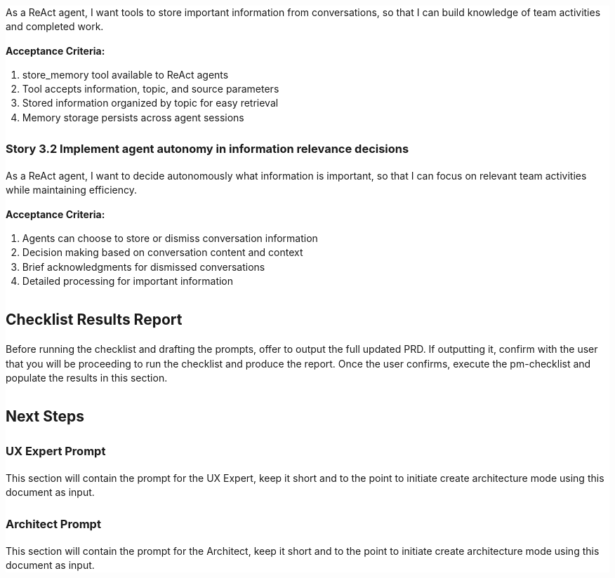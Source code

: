 As a ReAct agent,
I want tools to store important information from conversations,
so that I can build knowledge of team activities and completed work.

**Acceptance Criteria:**
1. store_memory tool available to ReAct agents
2. Tool accepts information, topic, and source parameters
3. Stored information organized by topic for easy retrieval
4. Memory storage persists across agent sessions

### Story 3.2 Implement agent autonomy in information relevance decisions

As a ReAct agent,
I want to decide autonomously what information is important,
so that I can focus on relevant team activities while maintaining efficiency.

**Acceptance Criteria:**
1. Agents can choose to store or dismiss conversation information
2. Decision making based on conversation content and context
3. Brief acknowledgments for dismissed conversations
4. Detailed processing for important information

## Checklist Results Report

Before running the checklist and drafting the prompts, offer to output the full updated PRD. If outputting it, confirm with the user that you will be proceeding to run the checklist and produce the report. Once the user confirms, execute the pm-checklist and populate the results in this section.

## Next Steps

### UX Expert Prompt
This section will contain the prompt for the UX Expert, keep it short and to the point to initiate create architecture mode using this document as input.

### Architect Prompt
This section will contain the prompt for the Architect, keep it short and to the point to initiate create architecture mode using this document as input.